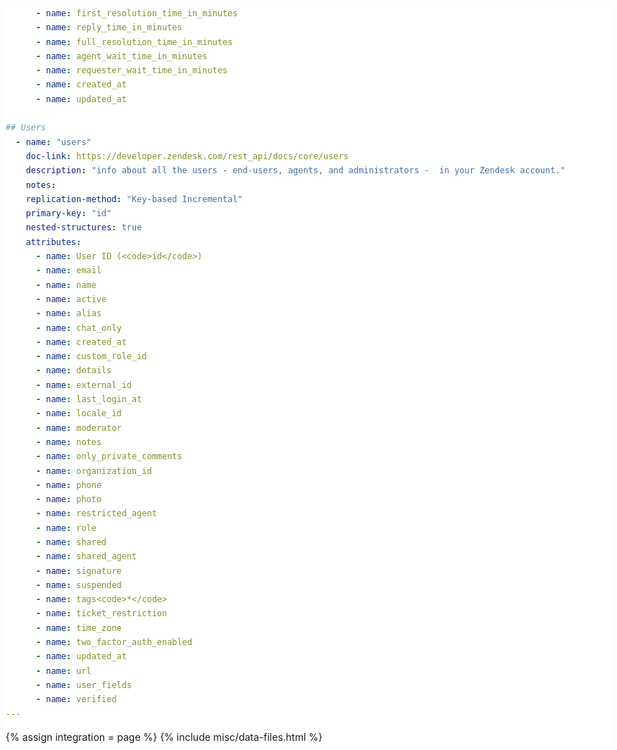 ```yaml
      - name: first_resolution_time_in_minutes
      - name: reply_time_in_minutes
      - name: full_resolution_time_in_minutes
      - name: agent_wait_time_in_minutes
      - name: requester_wait_time_in_minutes
      - name: created_at
      - name: updated_at

## Users
  - name: "users"
    doc-link: https://developer.zendesk.com/rest_api/docs/core/users
    description: "info about all the users - end-users, agents, and administrators -  in your Zendesk account."
    notes: 
    replication-method: "Key-based Incremental"
    primary-key: "id"
    nested-structures: true
    attributes:
      - name: User ID (<code>id</code>)
      - name: email
      - name: name
      - name: active
      - name: alias
      - name: chat_only
      - name: created_at
      - name: custom_role_id
      - name: details
      - name: external_id
      - name: last_login_at
      - name: locale_id
      - name: moderator
      - name: notes
      - name: only_private_comments
      - name: organization_id
      - name: phone
      - name: photo
      - name: restricted_agent
      - name: role
      - name: shared
      - name: shared_agent
      - name: signature
      - name: suspended
      - name: tags<code>*</code>
      - name: ticket_restriction
      - name: time_zone
      - name: two_factor_auth_enabled
      - name: updated_at
      - name: url
      - name: user_fields
      - name: verified
---
```

{% assign integration = page %}
{% include misc/data-files.html %}